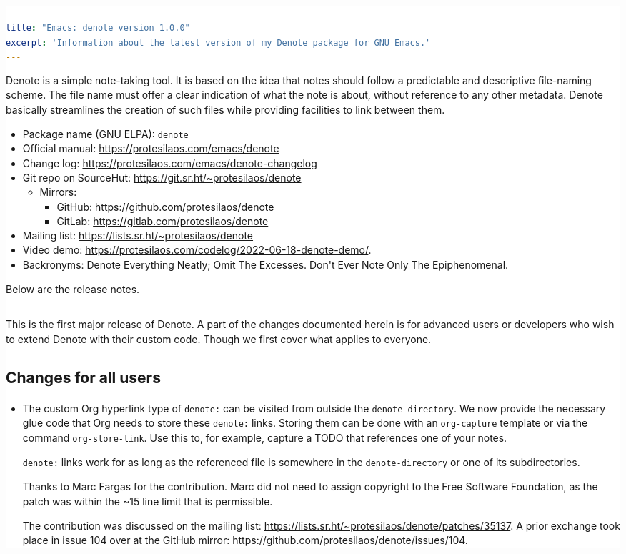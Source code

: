 ```yaml
---
title: "Emacs: denote version 1.0.0"
excerpt: 'Information about the latest version of my Denote package for GNU Emacs.'
---
```


Denote is a simple note-taking tool.  It is based on the idea that notes
should follow a predictable and descriptive file-naming scheme.  The
file name must offer a clear indication of what the note is about,
without reference to any other metadata.  Denote basically streamlines
the creation of such files while providing facilities to link between
them.

+ Package name (GNU ELPA): `denote`
+ Official manual: <https://protesilaos.com/emacs/denote>
+ Change log: <https://protesilaos.com/emacs/denote-changelog>
+ Git repo on SourceHut: <https://git.sr.ht/~protesilaos/denote>
  - Mirrors:
    + GitHub: <https://github.com/protesilaos/denote>
    + GitLab: <https://gitlab.com/protesilaos/denote>
+ Mailing list: <https://lists.sr.ht/~protesilaos/denote>
+ Video demo: <https://protesilaos.com/codelog/2022-06-18-denote-demo/>.
+ Backronyms: Denote Everything Neatly; Omit The Excesses.  Don't Ever
  Note Only The Epiphenomenal.

Below are the release notes.

* * *

This is the first major release of Denote.  A part of the changes
documented herein is for advanced users or developers who wish to
extend Denote with their custom code.  Though we first cover what
applies to everyone.


## Changes for all users

-   The custom Org hyperlink type of `denote:` can be visited from
    outside the `denote-directory`.  We now provide the necessary glue
    code that Org needs to store these `denote:` links.  Storing them
    can be done with an `org-capture` template or via the command
    `org-store-link`.  Use this to, for example, capture a TODO that
    references one of your notes.
    
    `denote:` links work for as long as the referenced file is somewhere
    in the `denote-directory` or one of its subdirectories.
    
    Thanks to Marc Fargas for the contribution.  Marc did not need to
    assign copyright to the Free Software Foundation, as the patch was
    within the ~15 line limit that is permissible.
    
    The contribution was discussed on the mailing list:
    <https://lists.sr.ht/~protesilaos/denote/patches/35137>.  A prior
    exchange took place in issue 104 over at the GitHub mirror:
    <https://github.com/protesilaos/denote/issues/104>.
    